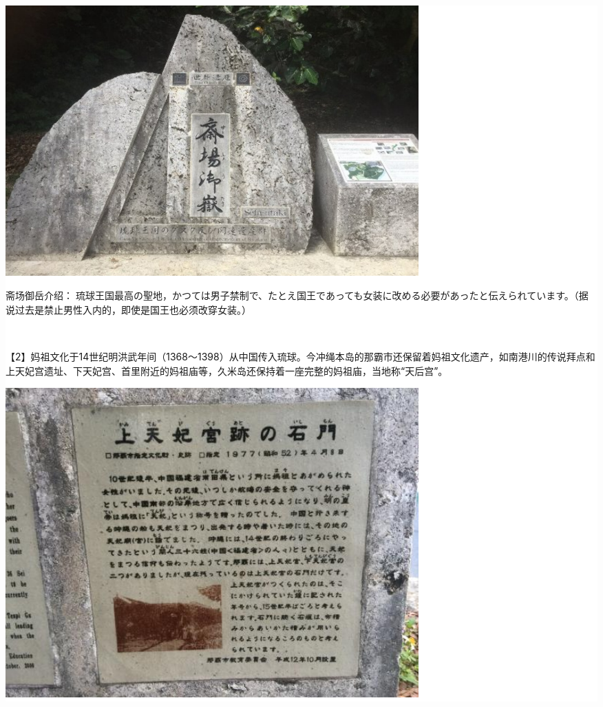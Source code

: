 <img src="/images/209.png" alt="Alt Text" style="width: 600px; height: auto;">

斋场御岳介绍： 琉球王国最高の聖地，かつては男子禁制で、たとえ国王であっても女装に改める必要があったと伝えられています。（据说过去是禁止男性入内的，即使是国王也必须改穿女装。）

<br>

【2】妈祖文化于14世纪明洪武年间（1368～1398）从中国传入琉球。今冲绳本岛的那霸市还保留着妈祖文化遗产，如南港川的传说拜点和上天妃宫遗址、下天妃宫、首里附近的妈祖庙等，久米岛还保持着一座完整的妈祖庙，当地称“天后宫”。

<img src="/images/caption.jpg" alt="Alt Text" style="width: 600px; height: auto;">
